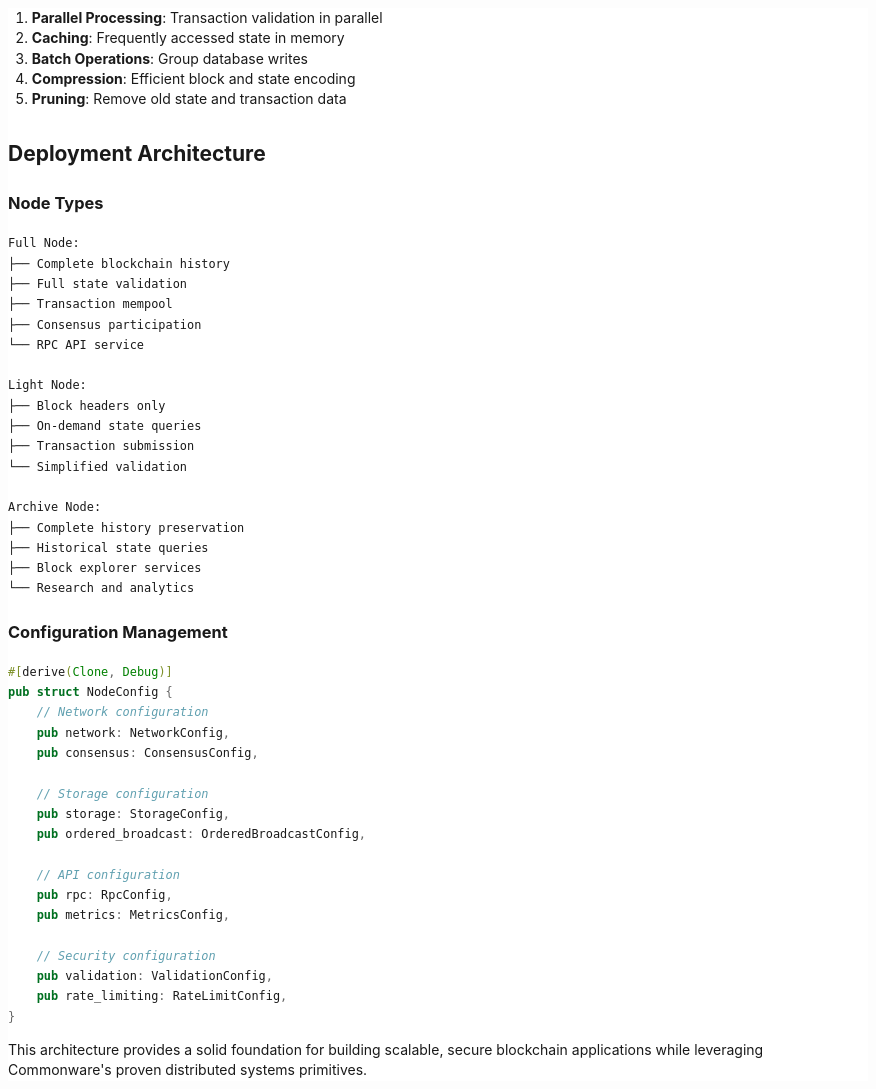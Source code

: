 1. **Parallel Processing**: Transaction validation in parallel
2. **Caching**: Frequently accessed state in memory
3. **Batch Operations**: Group database writes
4. **Compression**: Efficient block and state encoding
5. **Pruning**: Remove old state and transaction data

## Deployment Architecture

### Node Types

```
Full Node:
├── Complete blockchain history
├── Full state validation
├── Transaction mempool
├── Consensus participation
└── RPC API service

Light Node:
├── Block headers only
├── On-demand state queries
├── Transaction submission
└── Simplified validation

Archive Node:
├── Complete history preservation
├── Historical state queries
├── Block explorer services
└── Research and analytics
```

### Configuration Management

```rust
#[derive(Clone, Debug)]
pub struct NodeConfig {
    // Network configuration
    pub network: NetworkConfig,
    pub consensus: ConsensusConfig,

    // Storage configuration
    pub storage: StorageConfig,
    pub ordered_broadcast: OrderedBroadcastConfig,

    // API configuration
    pub rpc: RpcConfig,
    pub metrics: MetricsConfig,

    // Security configuration
    pub validation: ValidationConfig,
    pub rate_limiting: RateLimitConfig,
}
```

This architecture provides a solid foundation for building scalable, secure blockchain applications while leveraging Commonware's proven distributed systems primitives.
